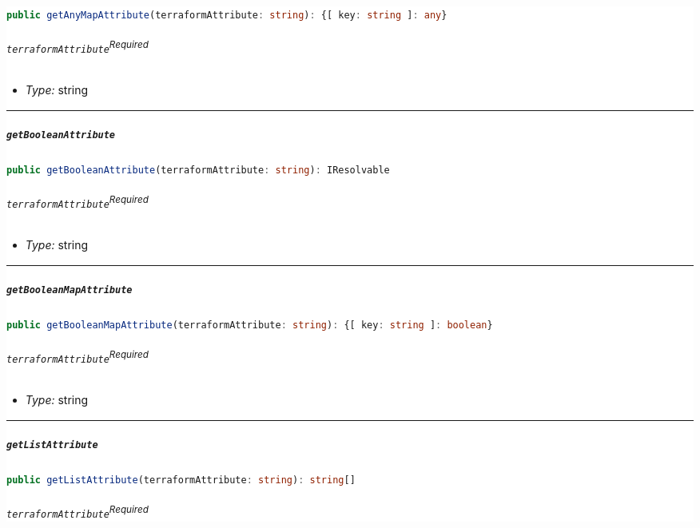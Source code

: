 ```typescript
public getAnyMapAttribute(terraformAttribute: string): {[ key: string ]: any}
```

###### `terraformAttribute`<sup>Required</sup> <a name="terraformAttribute" id="@cdktf/provider-opentelekomcloud.lbL7PolicyV2.LbL7PolicyV2.getAnyMapAttribute.parameter.terraformAttribute"></a>

- *Type:* string

---

##### `getBooleanAttribute` <a name="getBooleanAttribute" id="@cdktf/provider-opentelekomcloud.lbL7PolicyV2.LbL7PolicyV2.getBooleanAttribute"></a>

```typescript
public getBooleanAttribute(terraformAttribute: string): IResolvable
```

###### `terraformAttribute`<sup>Required</sup> <a name="terraformAttribute" id="@cdktf/provider-opentelekomcloud.lbL7PolicyV2.LbL7PolicyV2.getBooleanAttribute.parameter.terraformAttribute"></a>

- *Type:* string

---

##### `getBooleanMapAttribute` <a name="getBooleanMapAttribute" id="@cdktf/provider-opentelekomcloud.lbL7PolicyV2.LbL7PolicyV2.getBooleanMapAttribute"></a>

```typescript
public getBooleanMapAttribute(terraformAttribute: string): {[ key: string ]: boolean}
```

###### `terraformAttribute`<sup>Required</sup> <a name="terraformAttribute" id="@cdktf/provider-opentelekomcloud.lbL7PolicyV2.LbL7PolicyV2.getBooleanMapAttribute.parameter.terraformAttribute"></a>

- *Type:* string

---

##### `getListAttribute` <a name="getListAttribute" id="@cdktf/provider-opentelekomcloud.lbL7PolicyV2.LbL7PolicyV2.getListAttribute"></a>

```typescript
public getListAttribute(terraformAttribute: string): string[]
```

###### `terraformAttribute`<sup>Required</sup> <a name="terraformAttribute" id="@cdktf/provider-opentelekomcloud.lbL7PolicyV2.LbL7PolicyV2.getListAttribute.parameter.terraformAttribute"></a>
